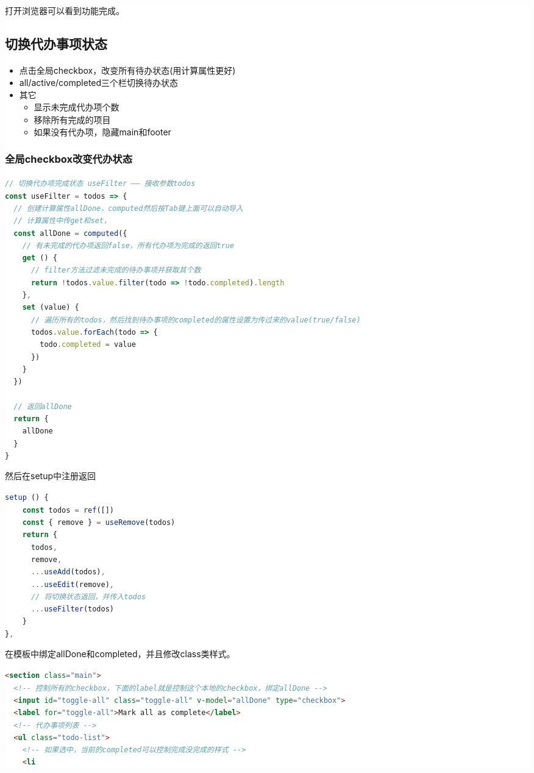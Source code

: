 打开浏览器可以看到功能完成。

## 切换代办事项状态

- 点击全局checkbox，改变所有待办状态(用计算属性更好)
- all/active/completed三个栏切换待办状态
- 其它
    + 显示未完成代办项个数
    + 移除所有完成的项目
    + 如果没有代办项，隐藏main和footer


### 全局checkbox改变代办状态

```js
// 切换代办项完成状态 useFilter —— 接收参数todos
const useFilter = todos => {
  // 创建计算属性allDone，computed然后按Tab键上面可以自动导入
  // 计算属性中传get和set，
  const allDone = computed({
    // 有未完成的代办项返回false，所有代办项为完成的返回true
    get () {
      // filter方法过滤未完成的待办事项并获取其个数
      return !todos.value.filter(todo => !todo.completed).length
    },
    set (value) {
      // 遍历所有的todos，然后找到待办事项的completed的属性设置为传过来的value(true/false)
      todos.value.forEach(todo => {
        todo.completed = value
      })
    }
  })

  // 返回allDone
  return {
    allDone
  }
}
```

然后在setup中注册返回

```js
setup () {
    const todos = ref([])
    const { remove } = useRemove(todos)
    return {
      todos,
      remove,
      ...useAdd(todos),
      ...useEdit(remove),
      // 将切换状态返回，并传入todos
      ...useFilter(todos)
    }
},
```
在模板中绑定allDone和completed，并且修改class类样式。
```html
<section class="main">
  <!-- 控制所有的checkbox，下面的label就是控制这个本地的checkbox，绑定allDone -->
  <input id="toggle-all" class="toggle-all" v-model="allDone" type="checkbox">
  <label for="toggle-all">Mark all as complete</label>
  <!-- 代办事项列表 -->
  <ul class="todo-list">
    <!-- 如果选中，当前的completed可以控制完成没完成的样式 -->
    <li
```